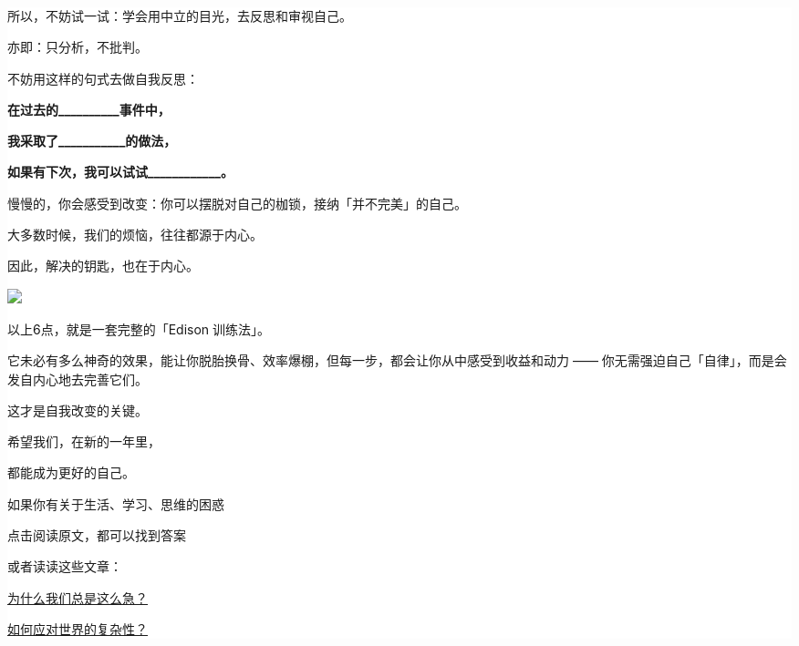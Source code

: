   

所以，不妨试一试：学会用中立的目光，去反思和审视自己。

  

亦即：只分析，不批判。

  

不妨用这样的句式去做自我反思：

**在过去的__________事件中，**

**我采取了___________的做法，**

**如果有下次，我可以试试____________。**

  

慢慢的，你会感受到改变：你可以摆脱对自己的枷锁，接纳「并不完美」的自己。

  

大多数时候，我们的烦恼，往往都源于内心。

  

因此，解决的钥匙，也在于内心。

  

![](https://mmbiz.qpic.cn/mmbiz_png/yWXmuSFeCk17IVGzCR5kha9El3FjkFq2uoRVAw1eAXtvqC3YJCMINAocOGEdvzWrRjH12AHQPT0ia39U5bJNhkg/640?wx_fmt=png)

  

以上6点，就是一套完整的「Edison 训练法」。

  

它未必有多么神奇的效果，能让你脱胎换骨、效率爆棚，但每一步，都会让你从中感受到收益和动力 —— 你无需强迫自己「自律」，而是会发自内心地去完善它们。

  

这才是自我改变的关键。

  

希望我们，在新的一年里，

都能成为更好的自己。

  

  

如果你有关于生活、学习、思维的困惑

点击阅读原文，都可以找到答案

  

或者读读这些文章：

[为什么我们总是这么急？](http://mp.weixin.qq.com/s?__biz=MzAxNTY0NjEzNg==&mid=2247485280&idx=1&sn=663923079bc015d28cbf0b1e1e597c92&chksm=9b81abb7acf622a13d46256810f5dc4b3a7a4fa1b0f28317c66634e966f046bee7ac28c7054e&scene=21#wechat_redirect)  

[如何应对世界的复杂性？](http://mp.weixin.qq.com/s?__biz=MzAxNTY0NjEzNg==&mid=2247485197&idx=1&sn=464387b41827c541c750deb8d282695d&chksm=9b81abdaacf622cceee4ca9090c10eaeb54e1b6928f472894cde52f65653cfc5721eb6d02c07&scene=21#wechat_redirect)  
